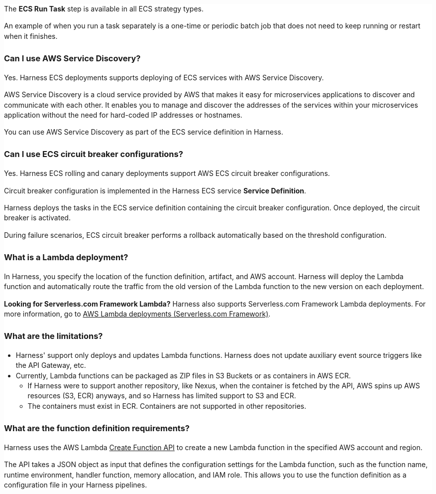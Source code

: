 The **ECS Run Task** step is available in all ECS strategy types.

An example of when you run a task separately is a one-time or periodic batch job that does not need to keep running or restart when it finishes.

### Can I use AWS Service Discovery?

Yes. Harness ECS deployments supports deploying of ECS services with AWS Service Discovery.

AWS Service Discovery is a cloud service provided by AWS that makes it easy for microservices applications to discover and communicate with each other. It enables you to manage and discover the addresses of the services within your microservices application without the need for hard-coded IP addresses or hostnames.

You can use AWS Service Discovery as part of the ECS service definition in Harness.

### Can I use ECS circuit breaker configurations?

Yes. Harness ECS rolling and canary deployments support AWS ECS circuit breaker configurations.

Circuit breaker configuration is implemented in the Harness ECS service **Service Definition**.

Harness deploys the tasks in the ECS service definition containing the circuit breaker configuration. Once deployed, the circuit breaker is activated.

During failure scenarios, ECS circuit breaker performs a rollback automatically based on the threshold configuration.

### What is a Lambda deployment?

In Harness, you specify the location of the function definition, artifact, and AWS account. Harness will deploy the Lambda function and automatically route the traffic from the old version of the Lambda function to the new version on each deployment.

**Looking for Serverless.com Framework Lambda?** Harness also supports Serverless.com Framework Lambda deployments. For more information, go to [AWS Lambda deployments (Serverless.com Framework)](/docs/continuous-delivery/deploy-srv-diff-platforms/serverless/serverless-lambda-cd-quickstart).

### What are the limitations?

- Harness' support only deploys and updates Lambda functions. Harness does not update auxiliary event source triggers like the API Gateway, etc.
- Currently, Lambda functions can be packaged as ZIP files in S3 Buckets or as containers in AWS ECR.
  - If Harness were to support another repository, like Nexus, when the container is fetched by the API, AWS spins up AWS resources (S3, ECR) anyways, and so Harness has limited support to S3 and ECR.
  - The containers must exist in ECR. Containers are not supported in other repositories.

### What are the function definition requirements?

Harness uses the AWS Lambda [Create Function API](https://docs.aws.amazon.com/lambda/latest/dg/API_CreateFunction.html) to create a new Lambda function in the specified AWS account and region.

The API takes a JSON object as input that defines the configuration settings for the Lambda function, such as the function name, runtime environment, handler function, memory allocation, and IAM role. This allows you to use the function definition as a configuration file in your Harness pipelines.

